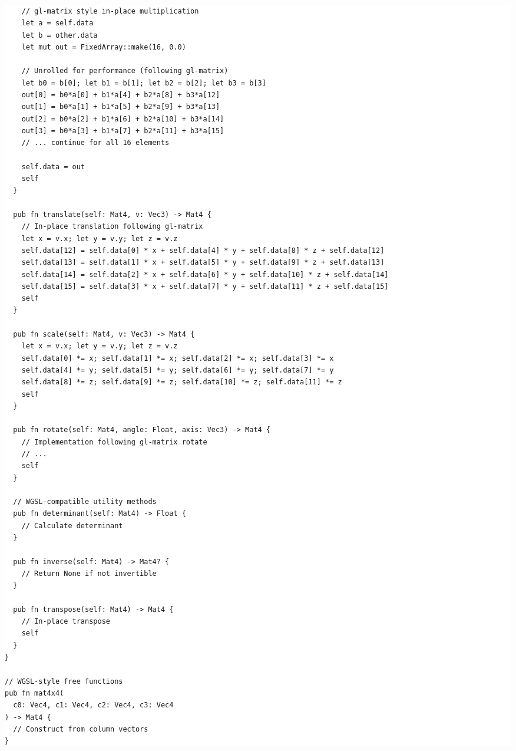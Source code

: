 ```moonbit
    // gl-matrix style in-place multiplication
    let a = self.data
    let b = other.data
    let mut out = FixedArray::make(16, 0.0)
    
    // Unrolled for performance (following gl-matrix)
    let b0 = b[0]; let b1 = b[1]; let b2 = b[2]; let b3 = b[3]
    out[0] = b0*a[0] + b1*a[4] + b2*a[8] + b3*a[12]
    out[1] = b0*a[1] + b1*a[5] + b2*a[9] + b3*a[13]
    out[2] = b0*a[2] + b1*a[6] + b2*a[10] + b3*a[14]
    out[3] = b0*a[3] + b1*a[7] + b2*a[11] + b3*a[15]
    // ... continue for all 16 elements
    
    self.data = out
    self
  }
  
  pub fn translate(self: Mat4, v: Vec3) -> Mat4 {
    // In-place translation following gl-matrix
    let x = v.x; let y = v.y; let z = v.z
    self.data[12] = self.data[0] * x + self.data[4] * y + self.data[8] * z + self.data[12]
    self.data[13] = self.data[1] * x + self.data[5] * y + self.data[9] * z + self.data[13]
    self.data[14] = self.data[2] * x + self.data[6] * y + self.data[10] * z + self.data[14]
    self.data[15] = self.data[3] * x + self.data[7] * y + self.data[11] * z + self.data[15]
    self
  }
  
  pub fn scale(self: Mat4, v: Vec3) -> Mat4 {
    let x = v.x; let y = v.y; let z = v.z
    self.data[0] *= x; self.data[1] *= x; self.data[2] *= x; self.data[3] *= x
    self.data[4] *= y; self.data[5] *= y; self.data[6] *= y; self.data[7] *= y
    self.data[8] *= z; self.data[9] *= z; self.data[10] *= z; self.data[11] *= z
    self
  }
  
  pub fn rotate(self: Mat4, angle: Float, axis: Vec3) -> Mat4 {
    // Implementation following gl-matrix rotate
    // ...
    self
  }
  
  // WGSL-compatible utility methods
  pub fn determinant(self: Mat4) -> Float {
    // Calculate determinant
  }
  
  pub fn inverse(self: Mat4) -> Mat4? {
    // Return None if not invertible
  }
  
  pub fn transpose(self: Mat4) -> Mat4 {
    // In-place transpose
    self
  }
}

// WGSL-style free functions
pub fn mat4x4(
  c0: Vec4, c1: Vec4, c2: Vec4, c3: Vec4
) -> Mat4 {
  // Construct from column vectors
}

```